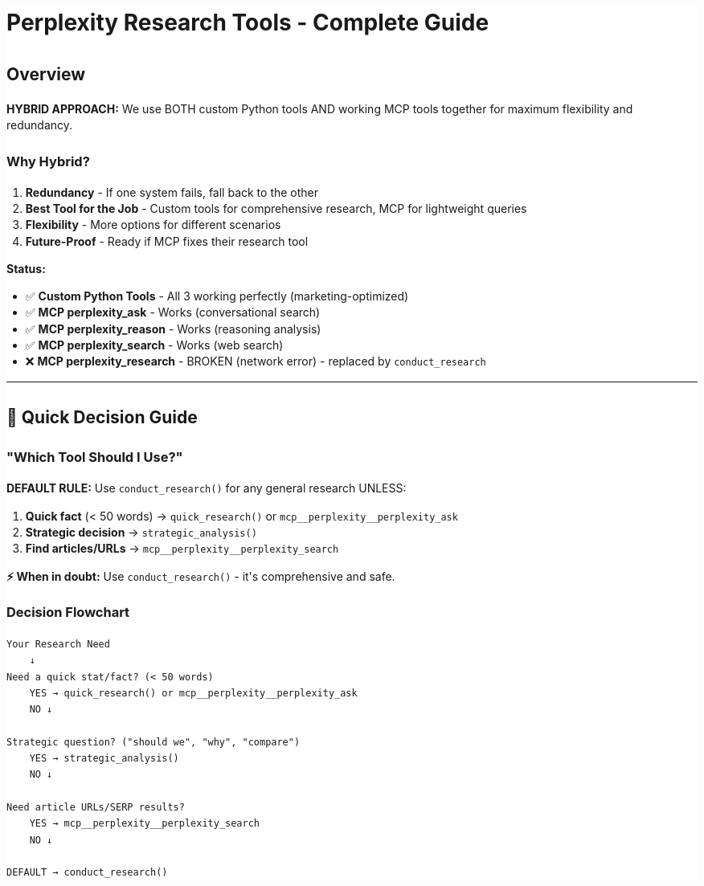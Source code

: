 # Perplexity Research Tools - Complete Guide

## Overview

**HYBRID APPROACH:** We use BOTH custom Python tools AND working MCP tools together for maximum flexibility and redundancy.

### Why Hybrid?

1. **Redundancy** - If one system fails, fall back to the other
2. **Best Tool for the Job** - Custom tools for comprehensive research, MCP for lightweight queries
3. **Flexibility** - More options for different scenarios
4. **Future-Proof** - Ready if MCP fixes their research tool

**Status:**
- ✅ **Custom Python Tools** - All 3 working perfectly (marketing-optimized)
- ✅ **MCP perplexity_ask** - Works (conversational search)
- ✅ **MCP perplexity_reason** - Works (reasoning analysis)
- ✅ **MCP perplexity_search** - Works (web search)
- ❌ **MCP perplexity_research** - BROKEN (network error) - replaced by `conduct_research`

---

## 🚀 Quick Decision Guide

### "Which Tool Should I Use?"

**DEFAULT RULE:** Use `conduct_research()` for any general research UNLESS:

1. **Quick fact** (< 50 words) → `quick_research()` or `mcp__perplexity__perplexity_ask`
2. **Strategic decision** → `strategic_analysis()`
3. **Find articles/URLs** → `mcp__perplexity__perplexity_search`

**⚡ When in doubt:** Use `conduct_research()` - it's comprehensive and safe.

### Decision Flowchart

```
Your Research Need
    ↓
Need a quick stat/fact? (< 50 words)
    YES → quick_research() or mcp__perplexity__perplexity_ask
    NO ↓

Strategic question? ("should we", "why", "compare")
    YES → strategic_analysis()
    NO ↓

Need article URLs/SERP results?
    YES → mcp__perplexity__perplexity_search
    NO ↓

DEFAULT → conduct_research()
```
